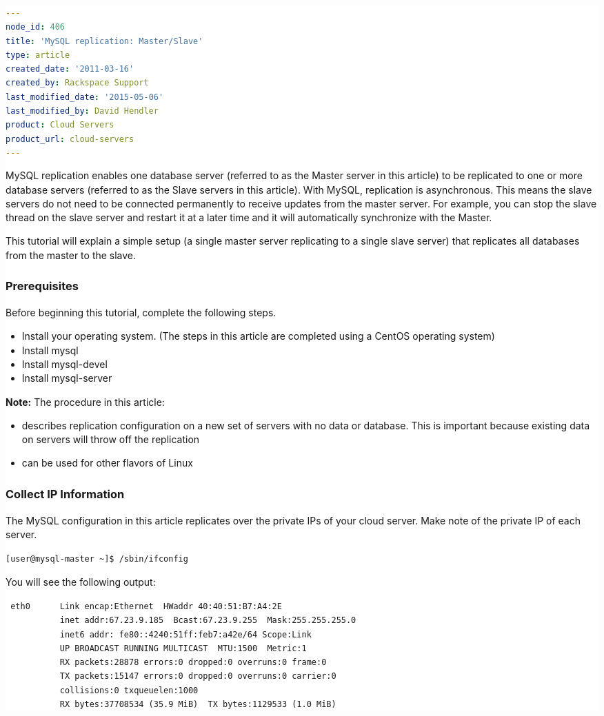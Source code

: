 ```yaml
---
node_id: 406
title: 'MySQL replication: Master/Slave'
type: article
created_date: '2011-03-16'
created_by: Rackspace Support
last_modified_date: '2015-05-06'
last_modified_by: David Hendler
product: Cloud Servers
product_url: cloud-servers
---
```


MySQL replication enables one database server (referred to as the Master server in this article) to be replicated to one or more database servers (referred to as the Slave servers in this article). With MySQL, replication is asynchronous. This means the slave servers do not need to be connected permanently to receive updates from the master server. For example, you can stop the slave thread on the slave server and restart it at a later time and it will automatically synchronize with the Master.

This tutorial will explain a simple setup (a single master server replicating to a single slave server) that replicates all databases from the master to the slave.

### Prerequisites

Before beginning this tutorial, complete the following steps.

- Install your operating system. (The steps in this article are completed using a CentOS operating system)
- Install mysql
- Install mysql-devel
- Install mysql-server

**Note:** The procedure in this article:

- describes replication configuration on a new set of servers with no data or database. This is important because existing data on servers will throw off the replication

- can be used for other flavors of Linux

### Collect IP Information

The MySQL configuration in this article replicates over the private IPs of your cloud server. Make note of the private IP of each server.

    [user@mysql-master ~]$ /sbin/ifconfig

You will see the following output:


     eth0      Link encap:Ethernet  HWaddr 40:40:51:B7:A4:2E
               inet addr:67.23.9.185  Bcast:67.23.9.255  Mask:255.255.255.0
               inet6 addr: fe80::4240:51ff:feb7:a42e/64 Scope:Link
               UP BROADCAST RUNNING MULTICAST  MTU:1500  Metric:1
               RX packets:28878 errors:0 dropped:0 overruns:0 frame:0
               TX packets:15147 errors:0 dropped:0 overruns:0 carrier:0
               collisions:0 txqueuelen:1000
               RX bytes:37708534 (35.9 MiB)  TX bytes:1129533 (1.0 MiB)
